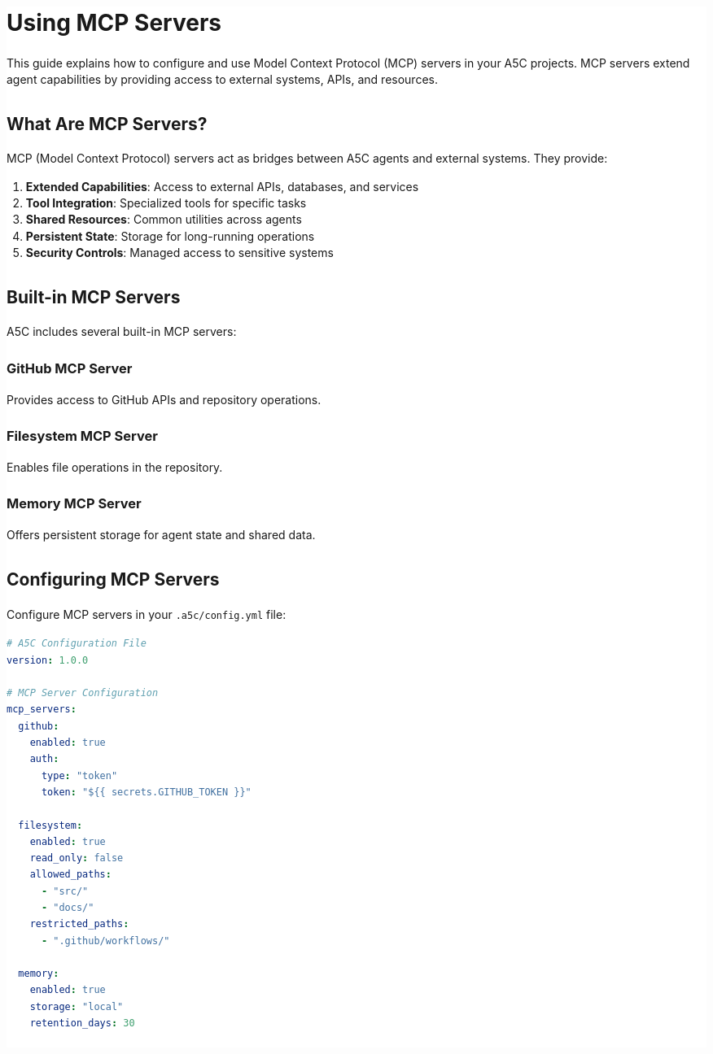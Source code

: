 # Using MCP Servers

This guide explains how to configure and use Model Context Protocol (MCP) servers in your A5C projects. MCP servers extend agent capabilities by providing access to external systems, APIs, and resources.

## What Are MCP Servers?

MCP (Model Context Protocol) servers act as bridges between A5C agents and external systems. They provide:

1. **Extended Capabilities**: Access to external APIs, databases, and services
2. **Tool Integration**: Specialized tools for specific tasks
3. **Shared Resources**: Common utilities across agents
4. **Persistent State**: Storage for long-running operations
5. **Security Controls**: Managed access to sensitive systems

## Built-in MCP Servers

A5C includes several built-in MCP servers:

### GitHub MCP Server

Provides access to GitHub APIs and repository operations.

### Filesystem MCP Server

Enables file operations in the repository.

### Memory MCP Server

Offers persistent storage for agent state and shared data.

## Configuring MCP Servers

Configure MCP servers in your `.a5c/config.yml` file:

```yaml
# A5C Configuration File
version: 1.0.0

# MCP Server Configuration
mcp_servers:
  github:
    enabled: true
    auth:
      type: "token"
      token: "${{ secrets.GITHUB_TOKEN }}"
  
  filesystem:
    enabled: true
    read_only: false
    allowed_paths:
      - "src/"
      - "docs/"
    restricted_paths:
      - ".github/workflows/"
  
  memory:
    enabled: true
    storage: "local"
    retention_days: 30
  
```